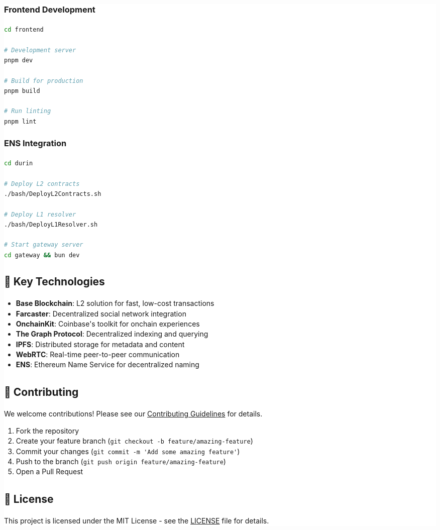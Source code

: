 ### Frontend Development
```bash
cd frontend

# Development server
pnpm dev

# Build for production
pnpm build

# Run linting
pnpm lint
```

### ENS Integration
```bash
cd durin

# Deploy L2 contracts
./bash/DeployL2Contracts.sh

# Deploy L1 resolver
./bash/DeployL1Resolver.sh

# Start gateway server
cd gateway && bun dev
```

## 🌟 Key Technologies

- **Base Blockchain**: L2 solution for fast, low-cost transactions
- **Farcaster**: Decentralized social network integration
- **OnchainKit**: Coinbase's toolkit for onchain experiences
- **The Graph Protocol**: Decentralized indexing and querying
- **IPFS**: Distributed storage for metadata and content
- **WebRTC**: Real-time peer-to-peer communication
- **ENS**: Ethereum Name Service for decentralized naming

## 🤝 Contributing

We welcome contributions! Please see our [Contributing Guidelines](CONTRIBUTING.md) for details.

1. Fork the repository
2. Create your feature branch (`git checkout -b feature/amazing-feature`)
3. Commit your changes (`git commit -m 'Add some amazing feature'`)
4. Push to the branch (`git push origin feature/amazing-feature`)
5. Open a Pull Request

## 📄 License

This project is licensed under the MIT License - see the [LICENSE](LICENSE) file for details.
